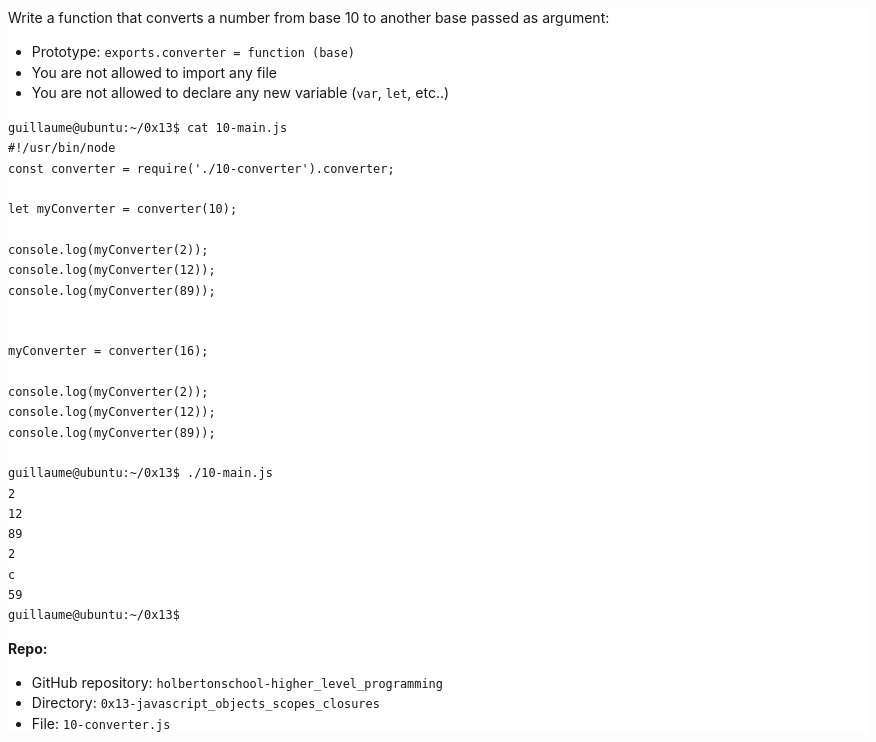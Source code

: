 <p>Write a function that converts a number from base 10 to another base passed as argument:</p>

<ul>
<li>Prototype: <code>exports.converter = function (base)</code></li>
<li>You are not allowed to import any file</li>
<li>You are not allowed to declare any new variable (<code>var</code>, <code>let</code>, etc..)</li>
</ul>

<pre><code>guillaume@ubuntu:~/0x13$ cat 10-main.js
#!/usr/bin/node
const converter = require(&#39;./10-converter&#39;).converter;

let myConverter = converter(10);

console.log(myConverter(2));
console.log(myConverter(12));
console.log(myConverter(89));


myConverter = converter(16);

console.log(myConverter(2));
console.log(myConverter(12));
console.log(myConverter(89));

guillaume@ubuntu:~/0x13$ ./10-main.js
2
12
89
2
c
59
guillaume@ubuntu:~/0x13$ 
</code></pre>

  </div>

  <div class="list-group">
    <!-- Task URLs -->


<div class="list-group-item">
<p><strong>Repo:</strong></p>
<ul>
    <li>GitHub repository: <code>holbertonschool-higher_level_programming</code></li>
    <li>Directory: <code>0x13-javascript_objects_scopes_closures</code></li>
    <li>File: <code>10-converter.js</code></li>
</ul>
</div>
